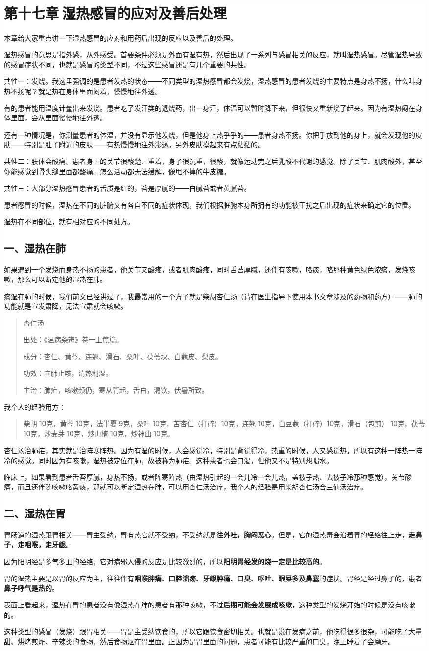 第十七章 湿热感冒的应对及善后处理
=================

本章给大家重点讲一下湿热感冒的应对和用药后出现的反应以及善后的处理。

湿热感冒的意思是指外感，从外感受。首要条件必须是外面有湿有热，然后出现了一系列与感冒相关的反应，就叫湿热感冒。尽管湿热导致的感冒症状不同，也就是感冒的类型不同，不过这些感冒还是有几个重要的共性。

共性一：发烧。我这里强调的是患者发热的状态——不同类型的湿热感冒都会发烧，湿热感冒的患者发烧的主要特点是身热不扬，什么叫身热不扬呢？就是热在身体里面闷着，慢慢地往外透。

有的患者能用温度计量出来发烧。患者吃了发汗类的退烧药，出一身汗，体温可以暂时降下来，但很快又重新烧了起来。因为有湿热闷在身体里面，会从里面慢慢地往外透。

还有一种情况是，你测量患者的体温，并没有显示他发烧，但是他身上热乎乎的——患者身热不扬。你把手放到他的身上，就会发现他的皮肤——特别是肚子附近的皮肤——有热慢慢地往外渗透。另外皮肤摸起来有点黏黏的。

共性二：肢体会酸痛。患者身上的关节很酸楚、重着，身子很沉重，很酸，就像运动完之后乳酸不代谢的感觉。除了关节、肌肉酸外，甚至你能感觉到骨头缝里面都酸痛。怎么活动都无法缓解，像甩不掉的牛皮糖。

共性三：大部分湿热感冒患者的舌质是红的，苔是厚腻的——白腻苔或者黄腻苔。

患者感冒的时候，湿热在不同的脏腑又有各自不同的症状体现，我们根据脏腑本身所拥有的功能被干扰之后出现的症状来确定它的位置。

湿热在不同部位，就有相对应的不同处方。

一、湿热在肺
------

如果遇到一个发烧而身热不扬的患者，他关节又酸疼，或者肌肉酸疼，同时舌苔厚腻，还伴有咳嗽，咯痰，咯那种黄色绿色浓痰，发烧咳嗽，那么可以断定他的湿热在肺。

痰湿在肺的时候，我们前文已经讲过了，我最常用的一个方子就是柴胡杏仁汤（请在医生指导下使用本书文章涉及的药物和药方）——肺的功能就是宣发肃降，无法宣肃就会咳嗽。

> 杏仁汤
>
> 出处：《温病条辨》卷一上焦篇。
>
> 成分：杏仁、黄芩、连翘、滑石、桑叶、茯苓块、白蔻皮、梨皮。
>
> 功效：宣肺止咳，清热利湿。
>
> 主治：肺疟，咳嗽频仍，寒从背起，舌白，渴饮，伏暑所致。

我个人的经验用方：

> 柴胡 10克，黄芩 10克，法半夏 9克，桑叶 10克，苦杏仁（打碎）10克，连翘 10克，白豆蔻（打碎）10克，滑石（包煎） 10克，茯苓 10克，炒麦芽 10克，炒山楂 10克，炒神曲 10克。

杏仁汤治肺疟，其实就是治阵寒阵热。因为有湿的时候，人会感觉冷，特别是背觉得冷，热重的时候，人又感觉热，所以有这种一阵热一阵冷的感觉。同时因为有咳嗽，湿热被定位在肺，故被称为肺疟。这种患者也会口渴，但他又不是特别想喝水。

临床上，如果看到患者舌苔厚腻，身热不扬，或者阵寒阵热（由湿热引起的一会儿冷一会儿热，盖被子热、去被子冷那种感觉），关节酸痛，而且还伴随咳嗽咯黄痰，那就可以断定湿热在肺，可以用杏仁汤治疗，我个人的经验是用柴胡杏仁汤合三仙汤治疗。

二、湿热在胃
------

胃肠道的湿热跟胃相关——胃主受纳，胃有热它就不受纳，不受纳就是**往外吐，胸闷恶心**。但是，它的湿热毒会沿着胃的经络往上走，**走鼻子，走咽喉，走牙龈**。

因为阳明经是多气多血的经络，它对病邪入侵的反应是比较激烈的，所以**阳明胃经发的烧一定是比较高的**。

胃的湿热主要是以胃的反应为主，往往伴有**咽喉肿痛、口腔溃疡、牙龈肿痛、口臭、呕吐、眼屎多及鼻塞**的症状。胃经是经过鼻子的，患者**鼻子呼气是热的**。

表面上看起来，湿热在胃的患者没有像湿热在肺的患者有那种咳嗽，不过**后期可能会发展成咳嗽**，这种类型的发烧开始的时候是没有咳嗽的。

这种类型的感冒（发烧）跟胃相关——胃是主受纳饮食的，所以它跟饮食密切相关。也就是说在发病之前，他吃得很多很杂，可能吃了大量甜、烘烤煎炸、辛辣类的食物，然后食物沤在胃里面。正因为是胃里面的问题，患者可能有比较严重的口臭，晚上睡着了会磨牙。
